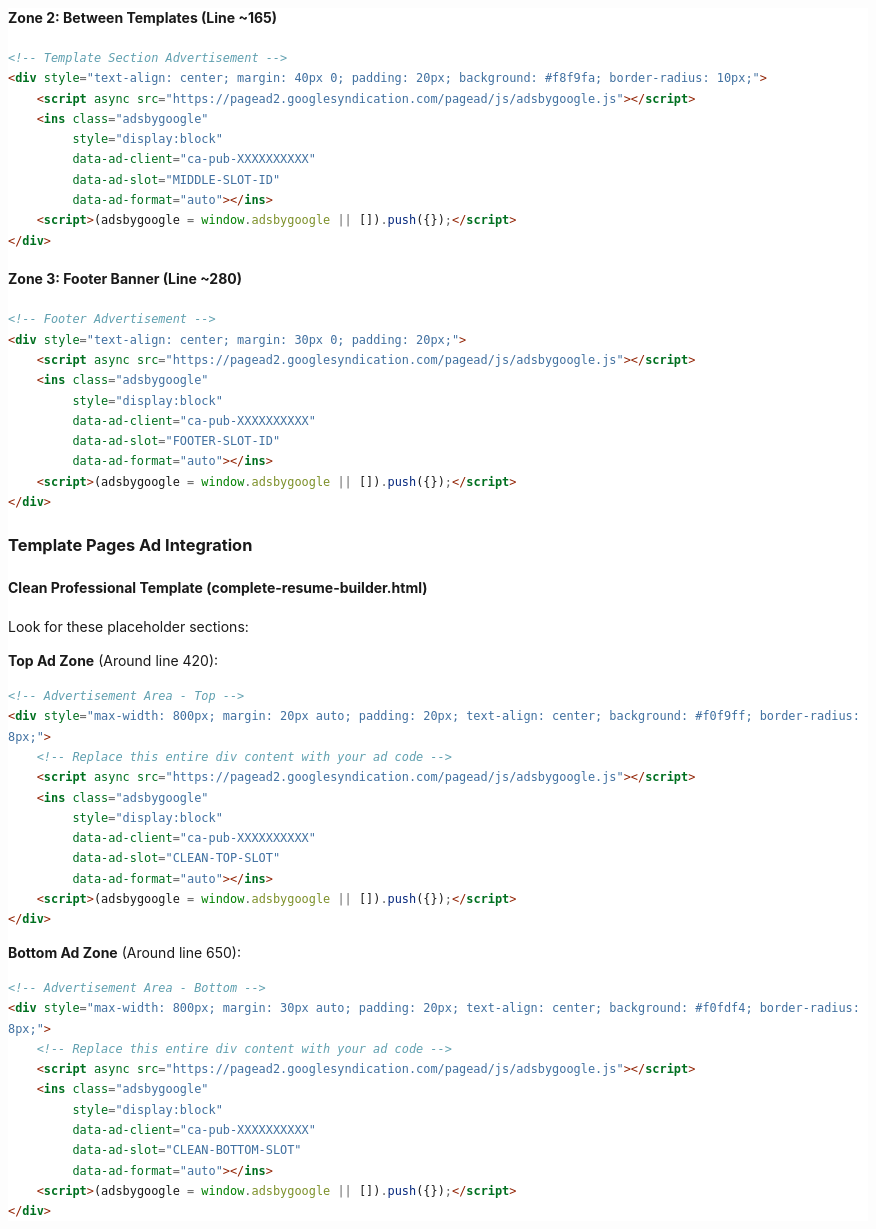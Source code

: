 #### **Zone 2: Between Templates** (Line ~165)
```html
<!-- Template Section Advertisement -->
<div style="text-align: center; margin: 40px 0; padding: 20px; background: #f8f9fa; border-radius: 10px;">
    <script async src="https://pagead2.googlesyndication.com/pagead/js/adsbygoogle.js"></script>
    <ins class="adsbygoogle"
         style="display:block"
         data-ad-client="ca-pub-XXXXXXXXXX"
         data-ad-slot="MIDDLE-SLOT-ID"
         data-ad-format="auto"></ins>
    <script>(adsbygoogle = window.adsbygoogle || []).push({});</script>
</div>
```

#### **Zone 3: Footer Banner** (Line ~280)
```html
<!-- Footer Advertisement -->
<div style="text-align: center; margin: 30px 0; padding: 20px;">
    <script async src="https://pagead2.googlesyndication.com/pagead/js/adsbygoogle.js"></script>
    <ins class="adsbygoogle"
         style="display:block"
         data-ad-client="ca-pub-XXXXXXXXXX"
         data-ad-slot="FOOTER-SLOT-ID"
         data-ad-format="auto"></ins>
    <script>(adsbygoogle = window.adsbygoogle || []).push({});</script>
</div>
```

### **Template Pages Ad Integration**

#### **Clean Professional Template (complete-resume-builder.html)**
Look for these placeholder sections:

**Top Ad Zone** (Around line 420):
```html
<!-- Advertisement Area - Top -->
<div style="max-width: 800px; margin: 20px auto; padding: 20px; text-align: center; background: #f0f9ff; border-radius: 8px;">
    <!-- Replace this entire div content with your ad code -->
    <script async src="https://pagead2.googlesyndication.com/pagead/js/adsbygoogle.js"></script>
    <ins class="adsbygoogle"
         style="display:block"
         data-ad-client="ca-pub-XXXXXXXXXX"
         data-ad-slot="CLEAN-TOP-SLOT"
         data-ad-format="auto"></ins>
    <script>(adsbygoogle = window.adsbygoogle || []).push({});</script>
</div>
```

**Bottom Ad Zone** (Around line 650):
```html
<!-- Advertisement Area - Bottom -->
<div style="max-width: 800px; margin: 30px auto; padding: 20px; text-align: center; background: #f0fdf4; border-radius: 8px;">
    <!-- Replace this entire div content with your ad code -->
    <script async src="https://pagead2.googlesyndication.com/pagead/js/adsbygoogle.js"></script>
    <ins class="adsbygoogle"
         style="display:block"
         data-ad-client="ca-pub-XXXXXXXXXX"
         data-ad-slot="CLEAN-BOTTOM-SLOT"
         data-ad-format="auto"></ins>
    <script>(adsbygoogle = window.adsbygoogle || []).push({});</script>
</div>
```